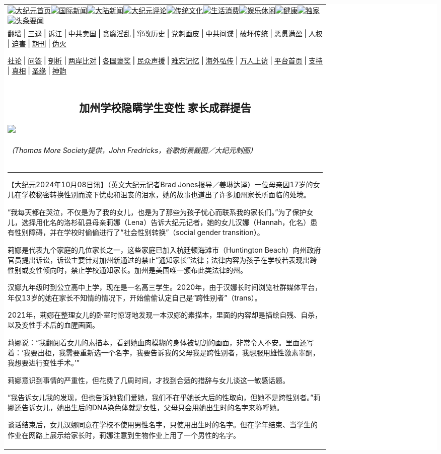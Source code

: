 <a name="1" id="1" target="_blank"></a><span id="1"></span>
<table align=center border="0"><tr><td colspan="2" VALIGN=TOP><a href="https://github.com/1992513/djy/blob/master/gb/nf1351518.md#1"><img src="https://raw.githubusercontent.com/1992513/www/master/t/djy/1.jpg" title="大纪元首页" alt="大纪元首页"></a><a href="https://github.com/1992513/djy/blob/master/gb/n24hr.md#1"><img src="https://raw.githubusercontent.com/1992513/www/master/t/djy/3.jpg" title="国际新闻" alt="国际新闻"></a><a href="https://github.com/1992513/djy/blob/master/gb/nsc413.md#1"><img src="https://raw.githubusercontent.com/1992513/www/master/t/djy/4.jpg" title="大陆新闻" alt="大陆新闻"></a><a href="https://github.com/1992513/djy/blob/master/gb/news392.md#1"><img src="https://raw.githubusercontent.com/1992513/www/master/t/djy/5.jpg" title="大纪元评论" alt="大纪元评论"></a><a href="https://github.com/1992513/djy/blob/master/gb/news2007.md#1"><img src="https://raw.githubusercontent.com/1992513/www/master/t/djy/6.jpg" title="传统文化" alt="传统文化"></a><a href="https://github.com/1992513/djy/blob/master/gb/news2008.md#1"><img src="https://raw.githubusercontent.com/1992513/www/master/t/djy/7.jpg" title="生活消费" alt="生活消费"></a><a href="https://github.com/1992513/djy/blob/master/gb/ncyule.md#1"><img src="https://raw.githubusercontent.com/1992513/www/master/t/djy/8.jpg" title="娱乐休闲" alt="娱乐休闲"></a><a href="https://github.com/1992513/djy/blob/master/gb/nsc1002.md#1"><img src="https://raw.githubusercontent.com/1992513/www/master/t/djy/9.jpg" title="健康" alt="健康"></a><a href="https://github.com/1992513/djy/blob/master/gb/nf6092.md#1"><img src="https://raw.githubusercontent.com/1992513/www/master/t/djy/10a.jpg" title="独家" alt="独家"></a><a href="https://github.com/1992513/djy/blob/master/gb/nf4514.md#1"><img src="https://raw.githubusercontent.com/1992513/www/master/t/djy/12a.jpg" title="头条要闻" alt="头条要闻"></a></td></tr>
<tr><td colspan="2" VALIGN=TOP><a target="_blank" href="https://github.com/1992513/www/blob/master/README.md?zsrh#1">翻墙</a> | <a target="_blank" href="https://github.com/1992513/djy/blob/master/gb/nf5657.md#1">三退</a> | <a target="_blank" href="https://github.com/1992513/djy/blob/master/gb/nf6124.md#1">诉江</a> | <a target="_blank" href="https://github.com/1992513/djy/blob/master/gb/nf1176117.md#1">中共卖国</a> | <a target="_blank" href="https://github.com/1992513/djy/blob/master/gb/nf5773.md#1">贪腐淫乱</a> | <a target="_blank" href="https://github.com/1992513/djy/blob/master/gb/nf1176115.md#1">窜改历史</a> | <a target="_blank" href="https://github.com/1992513/djy/blob/master/gb/nf1176107.md#1">党魁画皮</a> | <a target="_blank" href="https://github.com/1992513/djy/blob/master/gb/nf1320400.md#1">中共间谍</a> | <a target="_blank" href="https://github.com/1992513/djy/blob/master/gb/nf1176114.md#1">破坏传统</a> | <a target="_blank" href="https://github.com/1992513/ntdtv/blob/master/gb/prog447_1.md#1">恶贯满盈</a> | <a target="_blank" href="https://github.com/1992513/djy/blob/master/gb/ncid278.md#1">人权</a> | <a target="_blank" href="https://github.com/1992513/djy/blob/master/gb/nf1176111.md#1">迫害</a> | <a target="_blank" href="https://gitlab.com/szzdlab/mh-qikan/blob/master/README.md#1">期刊</a> | <a target="_blank" href="https://github.com/1992513/djy/blob/master/gb/nf5562.md#1">伪火</a></p><p><a target="_blank" href="https://github.com/1992513/djy/blob/master/gb/9p.md#1">社论</a> | <a target="_blank" href="https://github.com/1992513/djy/blob/master/gb/nf4378.md#1">问答</a> | <a target="_blank" href="https://github.com/1992513/djy/blob/master/gb/nf5792.md#1">剖析</a> | <a target="_blank" href="https://github.com/1992513/djy/blob/master/gb/nf5735.md#1">两岸比对</a> | <a target="_blank" href="https://github.com/1992513/djy/blob/master/gb/nf6119.md#1">各国褒奖</a> | <a target="_blank" href="https://github.com/1992513/djy/blob/master/gb/nf6120.md#1">民众声援</a> | <a target="_blank" href="https://github.com/1992513/djy/blob/master/gb/nf1188594.md#1">难忘记忆</a> | <a target="_blank" href="https://github.com/1992513/djy/blob/master/gb/nf3180.md#1">海外弘传</a> | <a target="_blank" href="https://github.com/1992513/djy/blob/master/gb/nf5410.md#1">万人上访</a> | <a target="_blank" href="https://github.com/1992513/www/blob/master/README.md?zsrh#1">平台首页</a> | <a target="_blank" href="https://github.com/1992513/djy/blob/master/gb/nf4386.md#1">支持</a> | <a target="_blank" href="https://github.com/1992513/djy/blob/master/gb/nf4389.md#1">真相</a> | <a target="_blank" href="https://github.com/1992513/djy/blob/master/gb/nf5790.md#1">圣缘</a> | <a target="_blank" href="https://github.com/1992513/djy/blob/master/gb/nf4786.md#1">神韵</a></td></tr>
<tr><td VALIGN=TOP width="626"><h2 align=center>加州学校隐瞒学生变性 家长成群提告</h2>
<img width="600" src="https://i.epochtimes.com/assets/uploads/2024/10/id14346181-Screenshot-2024-10-07-160252-600x400.png" />
<h6>（Thomas More Society提供，John Fredricks，谷歌街景截图／大纪元制图）
</h6>
<hr>
	<p>【大纪元2024年10月08日讯】（英文大纪元记者Brad Jones报导／姜琳达译）一位母亲因17岁的女儿在学校秘密转换性别而流下忧虑和沮丧的泪水，她的故事也道出了许多加州家长所面临的处境。</p>
<p>“我每天都在哭泣，不仅是为了我的女儿，也是为了那些为孩子忧心而联系我的家长们。”为了保护女儿，选择用化名的洛杉矶县母亲莉娜（Lena）告诉大纪元记者，她的女儿汉娜（Hannah，化名）患有性别障碍，并在学校时偷偷进行了“社会性别转换”（social gender transition）。</p>
<p>莉娜是代表九个家庭的几位家长之一，这些家庭已加入杭廷顿海滩市（Huntington Beach）向州政府官员提出诉讼，诉讼主要针对加州新通过的禁止“通知家长”法律；法律内容为孩子在学校若表现出跨性别或变性倾向时，禁止学校通知家长。加州是美国唯一颁布此类法律的州。</p>
<p>汉娜九年级时到公立高中上学，现在是一名高三学生。2020年，由于汉娜长时间浏览社群媒体平台，年仅13岁的她在家长不知情的情况下，开始偷偷认定自己是“跨性别者”（trans）。</p>
<p>2021年，莉娜在整理女儿的卧室时惊讶地发现一本汉娜的素描本，里面的内容却是描绘自残、自杀，以及变性手术后的血腥画面。</p>
<p>莉娜说：“我翻阅着女儿的素描本，看到她血肉模糊的身体被切割的画面，非常令人不安。里面还写着：‘我要出柜，我需要重新选一个名字，我要告诉我的父母我是跨性别者，我想服用雄性激素睾酮，我想要进行变性手术。’”</p>
<p>莉娜意识到事情的严重性，但花费了几周时间，才找到合适的措辞与女儿谈这一敏感话题。</p>
<p>“我告诉女儿我的发现，但也告诉她我们爱她，我们不在乎她长大后的性取向，但她不是跨性别者。”莉娜还告诉女儿，她出生后的DNA染色体就是女性，父母只会用她出生时的名字来称呼她。</p>
<p>谈话结束后，女儿汉娜同意在学校不使用男性名字，只使用出生时的名字。但在学年结束、当学生的作业在网路上展示给家长时，莉娜注意到生物作业上用了一个男性的名字。</p>